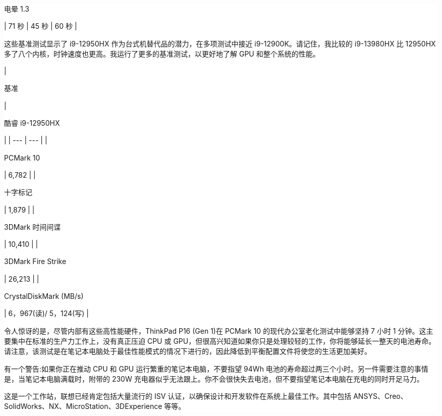 电晕 1.3

 | 71 秒 | 45 秒 | 60 秒 |

这些基准测试显示了 i9-12950HX 作为台式机替代品的潜力，在多项测试中接近 i9-12900K。请记住，我比较的 i9-13980HX 比 12950HX 多了八个内核，时钟速度也更高。我运行了更多的基准测试，以更好地了解 GPU 和整个系统的性能。

| 

基准

 | 

酷睿 i9-12950HX

 |
| --- | --- |
| 

PCMark 10

 | 6,782 |
| 

十字标记

 | 1,879 |
| 

3DMark 时间间谍

 | 10,410 |
| 

3DMark Fire Strike

 | 26,213 |
| 

CrystalDiskMark (MB/s)

 | 6，967(读)/ 5，124(写) |

令人惊讶的是，尽管内部有这些高性能硬件，ThinkPad P16 (Gen 1)在 PCMark 10 的现代办公室老化测试中能够坚持 7 小时 1 分钟。这主要集中在标准的生产力工作上，没有真正压迫 CPU 或 GPU，但很高兴知道如果你只是处理较轻的工作，你将能够延长一整天的电池寿命。请注意，该测试是在笔记本电脑处于最佳性能模式的情况下进行的，因此降低到平衡配置文件将使您的生活更加美好。

有一个警告:如果你正在推动 CPU 和 GPU 运行繁重的笔记本电脑，不要指望 94Wh 电池的寿命超过两三个小时。另一件需要注意的事情是，当笔记本电脑满载时，附带的 230W 充电器似乎无法跟上。你不会很快失去电池，但不要指望笔记本电脑在充电的同时开足马力。

这是一个工作站，联想已经肯定包括大量流行的 ISV 认证，以确保设计和开发软件在系统上最佳工作。其中包括 ANSYS、Creo、SolidWorks、NX、MicroStation、3DExperience 等等。
